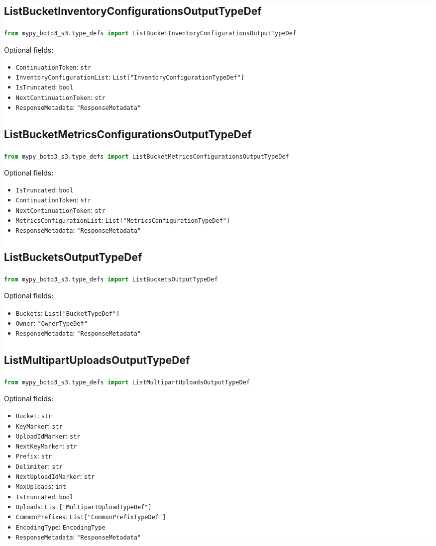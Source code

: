 
## ListBucketInventoryConfigurationsOutputTypeDef

```python
from mypy_boto3_s3.type_defs import ListBucketInventoryConfigurationsOutputTypeDef
```




Optional fields:
- `ContinuationToken`: `str`
- `InventoryConfigurationList`: `List["InventoryConfigurationTypeDef"]`
- `IsTruncated`: `bool`
- `NextContinuationToken`: `str`
- `ResponseMetadata`: `"ResponseMetadata"`


## ListBucketMetricsConfigurationsOutputTypeDef

```python
from mypy_boto3_s3.type_defs import ListBucketMetricsConfigurationsOutputTypeDef
```




Optional fields:
- `IsTruncated`: `bool`
- `ContinuationToken`: `str`
- `NextContinuationToken`: `str`
- `MetricsConfigurationList`: `List["MetricsConfigurationTypeDef"]`
- `ResponseMetadata`: `"ResponseMetadata"`


## ListBucketsOutputTypeDef

```python
from mypy_boto3_s3.type_defs import ListBucketsOutputTypeDef
```




Optional fields:
- `Buckets`: `List["BucketTypeDef"]`
- `Owner`: `"OwnerTypeDef"`
- `ResponseMetadata`: `"ResponseMetadata"`


## ListMultipartUploadsOutputTypeDef

```python
from mypy_boto3_s3.type_defs import ListMultipartUploadsOutputTypeDef
```




Optional fields:
- `Bucket`: `str`
- `KeyMarker`: `str`
- `UploadIdMarker`: `str`
- `NextKeyMarker`: `str`
- `Prefix`: `str`
- `Delimiter`: `str`
- `NextUploadIdMarker`: `str`
- `MaxUploads`: `int`
- `IsTruncated`: `bool`
- `Uploads`: `List["MultipartUploadTypeDef"]`
- `CommonPrefixes`: `List["CommonPrefixTypeDef"]`
- `EncodingType`: `EncodingType`
- `ResponseMetadata`: `"ResponseMetadata"`